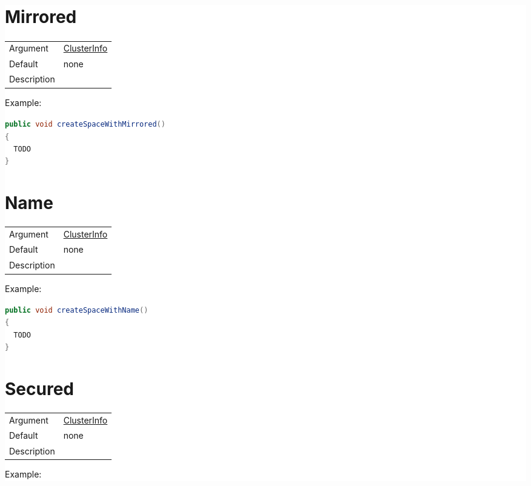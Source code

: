 # Mirrored

|           |                 |
|-----------|-----------------|
|Argument   | [ClusterInfo](http://www.gigaspaces.com/docs/dotnetdocs{{%currentversion%}}/html/T_GigaSpaces_Core_ClusterInfo.htm) |
|Default    | none|
|Description||

Example:


```csharp
public void createSpaceWithMirrored()
{
  TODO
}
```


# Name

|           |                 |
|-----------|-----------------|
|Argument   | [ClusterInfo](http://www.gigaspaces.com/docs/dotnetdocs{{%currentversion%}}/html/T_GigaSpaces_Core_ClusterInfo.htm) |
|Default    | none|
|Description||

Example:


```csharp
public void createSpaceWithName()
{
  TODO
}
```

# Secured

|           |                 |
|-----------|-----------------|
|Argument   | [ClusterInfo](http://www.gigaspaces.com/docs/dotnetdocs{{%currentversion%}}/html/T_GigaSpaces_Core_ClusterInfo.htm) |
|Default    | none|
|Description||

Example:
